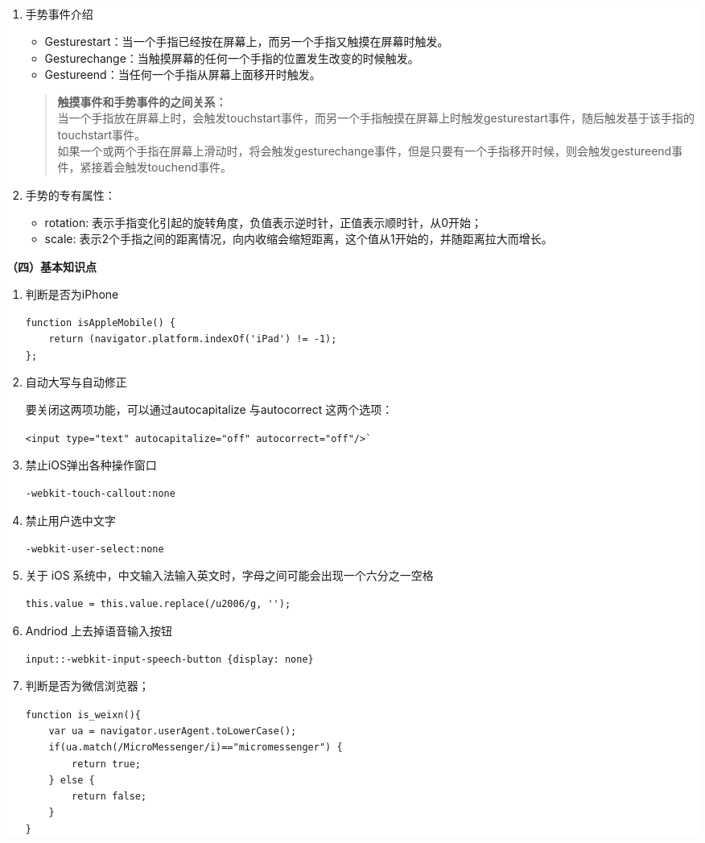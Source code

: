 1. 手势事件介绍
    * Gesturestart：当一个手指已经按在屏幕上，而另一个手指又触摸在屏幕时触发。
    * Gesturechange：当触摸屏幕的任何一个手指的位置发生改变的时候触发。
    * Gestureend：当任何一个手指从屏幕上面移开时触发。

    > **触摸事件和手势事件的之间关系：**  
    > 当一个手指放在屏幕上时，会触发touchstart事件，而另一个手指触摸在屏幕上时触发gesturestart事件，随后触发基于该手指的touchstart事件。  
    > 如果一个或两个手指在屏幕上滑动时，将会触发gesturechange事件，但是只要有一个手指移开时候，则会触发gestureend事件，紧接着会触发touchend事件。  

2. 手势的专有属性：

    * rotation: 表示手指变化引起的旋转角度，负值表示逆时针，正值表示顺时针，从0开始；
    * scale: 表示2个手指之间的距离情况，向内收缩会缩短距离，这个值从1开始的，并随距离拉大而增长。


**（四）基本知识点**

1. 判断是否为iPhone

    ```
    function isAppleMobile() {
        return (navigator.platform.indexOf('iPad') != -1);
    };
    ```

2. 自动大写与自动修正

    要关闭这两项功能，可以通过autocapitalize 与autocorrect 这两个选项：

    ```
    <input type="text" autocapitalize="off" autocorrect="off"/>`
    ```

3. 禁止iOS弹出各种操作窗口

    ```
    -webkit-touch-callout:none
    ```

4. 禁止用户选中文字

    ```
    -webkit-user-select:none
    ```

5. 关于 iOS 系统中，中文输入法输入英文时，字母之间可能会出现一个六分之一空格

    ```
    this.value = this.value.replace(/u2006/g, '');
    ```

6. Andriod 上去掉语音输入按钮

    ```
    input::-webkit-input-speech-button {display: none}
    ```

7. 判断是否为微信浏览器；

    ```
    function is_weixn(){
        var ua = navigator.userAgent.toLowerCase();
        if(ua.match(/MicroMessenger/i)=="micromessenger") {
            return true;
        } else {
            return false;
        }
    }
    ```
